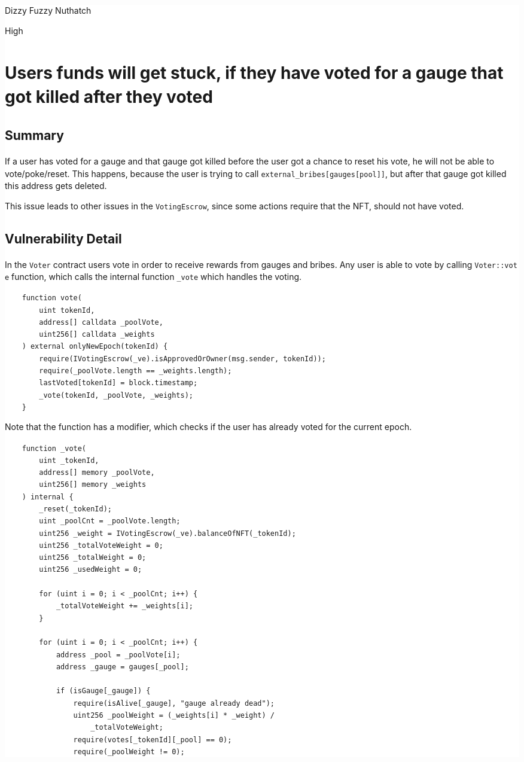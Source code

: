 Dizzy Fuzzy Nuthatch

High

# Users funds will get stuck, if they have voted for a gauge that got killed after they voted

## Summary

If a user has voted for a gauge and that gauge got killed before the user got a chance to reset his vote, he will not be able to vote/poke/reset. This happens, because the user is trying to call `external_bribes[gauges[pool]]`, but after that gauge got killed this address gets deleted.

This issue leads to other issues in the `VotingEscrow`, since some actions  require that the NFT, should not have voted.

## Vulnerability Detail

In the `Voter` contract users vote in order to receive rewards from gauges and bribes. Any user is able to vote by calling `Voter::vote` function, which calls the internal function `_vote` which handles the voting.

```solidity
    function vote(
        uint tokenId,
        address[] calldata _poolVote,
        uint256[] calldata _weights
    ) external onlyNewEpoch(tokenId) {
        require(IVotingEscrow(_ve).isApprovedOrOwner(msg.sender, tokenId));
        require(_poolVote.length == _weights.length);
        lastVoted[tokenId] = block.timestamp;
        _vote(tokenId, _poolVote, _weights);
    }
```

Note that the function has a modifier, which checks if the user has already voted for the current epoch.

```solidity
    function _vote(
        uint _tokenId,
        address[] memory _poolVote,
        uint256[] memory _weights
    ) internal {
        _reset(_tokenId);
        uint _poolCnt = _poolVote.length;
        uint256 _weight = IVotingEscrow(_ve).balanceOfNFT(_tokenId);
        uint256 _totalVoteWeight = 0;
        uint256 _totalWeight = 0;
        uint256 _usedWeight = 0;

        for (uint i = 0; i < _poolCnt; i++) {
            _totalVoteWeight += _weights[i];
        }

        for (uint i = 0; i < _poolCnt; i++) {
            address _pool = _poolVote[i];
            address _gauge = gauges[_pool];

            if (isGauge[_gauge]) {
                require(isAlive[_gauge], "gauge already dead");
                uint256 _poolWeight = (_weights[i] * _weight) /
                    _totalVoteWeight;
                require(votes[_tokenId][_pool] == 0);
                require(_poolWeight != 0);
```